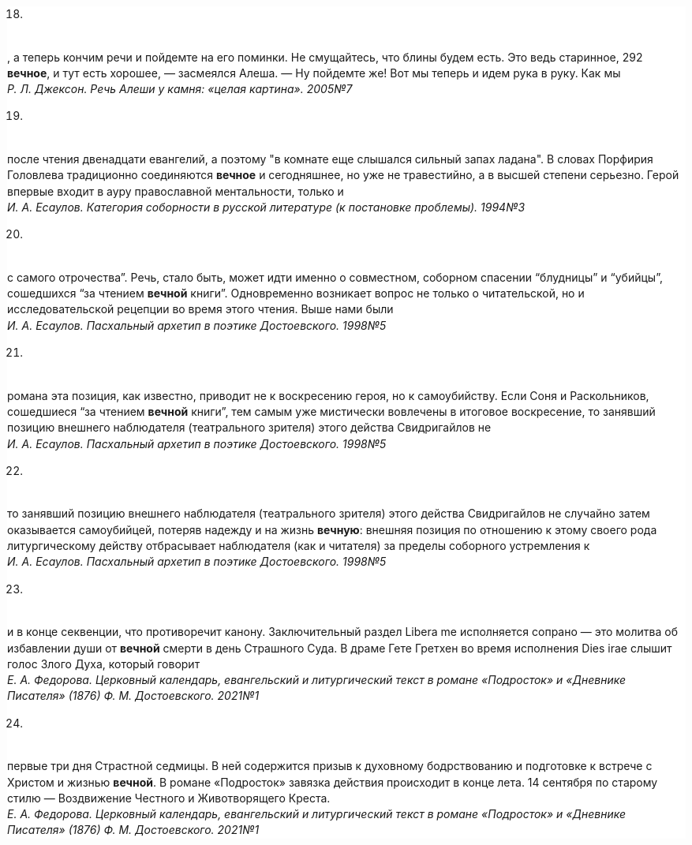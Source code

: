 18.
<br>, а теперь кончим речи и пойдемте на его поминки. Не смущайтесь,
    что блины будем есть. Это ведь старинное,
  292
  **вечное**, и тут есть хорошее, — засмеялся Алеша. — Ну пойдемте же! Вот мы
  теперь и идем рука в руку.
  Как мы
<br> *Р. Л. Джексон. Речь Алеши у камня: «целая картина». 2005№7* 

19.
<br>после чтения двенадцати евангелий, а поэтому "в комнате еще слышался
  сильный запах ладана".
  В словах Порфирия Головлева традиционно соединяются **вечное** и
  сегодняшнее, но уже не травестийно, а в высшей степени серьезно. Герой
  впервые входит в ауру православной ментальности, только и
<br> *И. А. Есаулов. Категория соборности в русской литературе (к постановке проблемы). 1994№3* 

20.
<br> с
  самого отрочества”. Речь, стало быть, может идти именно о совместном,
  соборном спасении “блудницы” и “убийцы”, сошедшихся “за чтением **вечной**
  книги”.
  Одновременно возникает вопрос не только о читательской, но и
  исследовательской рецепции во время этого чтения. Выше нами были
<br> *И. А. Есаулов. Пасхальный архетип в поэтике Достоевского. 1998№5* 

21.
<br>романа эта позиция, как известно, приводит не к воскресению
  героя, но к самоубийству. Если Соня и Раскольников, сошедшиеся “за
  чтением **вечной** книги”, тем самым уже мистически вовлечены в итоговое
  воскресение, то занявший позицию внешнего наблюдателя (театрального
  зрителя) этого действа Свидригайлов не
<br> *И. А. Есаулов. Пасхальный архетип в поэтике Достоевского. 1998№5* 

22.
<br>то занявший позицию внешнего наблюдателя (театрального
  зрителя) этого действа Свидригайлов не случайно затем оказывается
  самоубийцей, потеряв надежду и на жизнь **вечную**: внешняя позиция по
  отношению к этому своего рода литургическому действу отбрасывает
  наблюдателя (как и читателя) за пределы соборного устремления к
<br> *И. А. Есаулов. Пасхальный архетип в поэтике Достоевского. 1998№5* 

23.
<br> и в конце секвенции, что противоречит канону.
  Заключительный раздел Libera me исполняется сопрано — это молитва об
  избавлении души от **вечной** смерти в день Страшного Суда. В драме Гете
  Гретхен во время исполнения Dies irae слышит голос Злого Духа, который
  говорит
<br> *Е. А. Федорова. Церковный календарь, евангельский и литургический текст в романе «Подросток» и «Дневнике Писателя» (1876) Ф. М. Достоевского. 2021№1* 

24.
<br>первые три дня Страстной седмицы. В ней содержится призыв к духовному
  бодрствованию и подготовке к встрече с Христом и жизнью **вечной**. В романе
  «Подросток» завязка действия происходит в конце лета. 14 сентября по
  старому стилю — Воздвижение Честного и Животворящего Креста. 
<br> *Е. А. Федорова. Церковный календарь, евангельский и литургический текст в романе «Подросток» и «Дневнике Писателя» (1876) Ф. М. Достоевского. 2021№1* 
